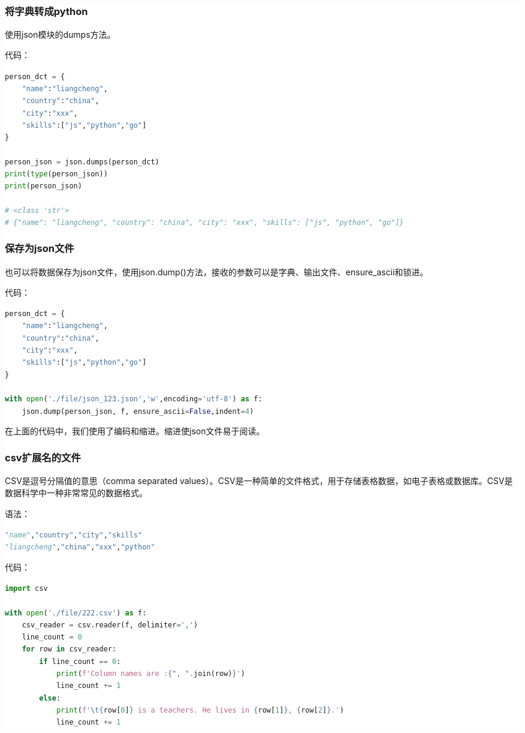 ### 将字典转成python

使用json模块的dumps方法。

代码：

```python
person_dct = {
    "name":"liangcheng",
    "country":"china",
    "city":"xxx",
    "skills":["js","python","go"]
}

person_json = json.dumps(person_dct)
print(type(person_json))
print(person_json)

# <class 'str'>
# {"name": "liangcheng", "country": "china", "city": "xxx", "skills": ["js", "python", "go"]}
```

### 保存为json文件

也可以将数据保存为json文件，使用json.dump()方法，接收的参数可以是字典、输出文件、ensure_ascii和锁进。

代码：

```python
person_dct = {
    "name":"liangcheng",
    "country":"china",
    "city":"xxx",
    "skills":["js","python","go"]
}

with open('./file/json_123.json','w',encoding='utf-8') as f:
    json.dump(person_json, f, ensure_ascii=False,indent=4)
```

在上面的代码中，我们使用了编码和缩进。缩进使json文件易于阅读。

### csv扩展名的文件

CSV是逗号分隔值的意思（comma separated values）。CSV是一种简单的文件格式，用于存储表格数据，如电子表格或数据库。CSV是数据科学中一种非常常见的数据格式。

语法：

```python
"name","country","city","skills"
"liangcheng","china","xxx","python"
```

代码：

```python
import csv

with open('./file/222.csv') as f:
    csv_reader = csv.reader(f, delimiter=',')
    line_count = 0
    for row in csv_reader:
        if line_count == 0:
            print(f'Column names are :{", ".join(row)}')
            line_count += 1
        else:
            print(f'\t{row[0]} is a teachers. He lives in {row[1]}, {row[2]}.')
            line_count += 1

```